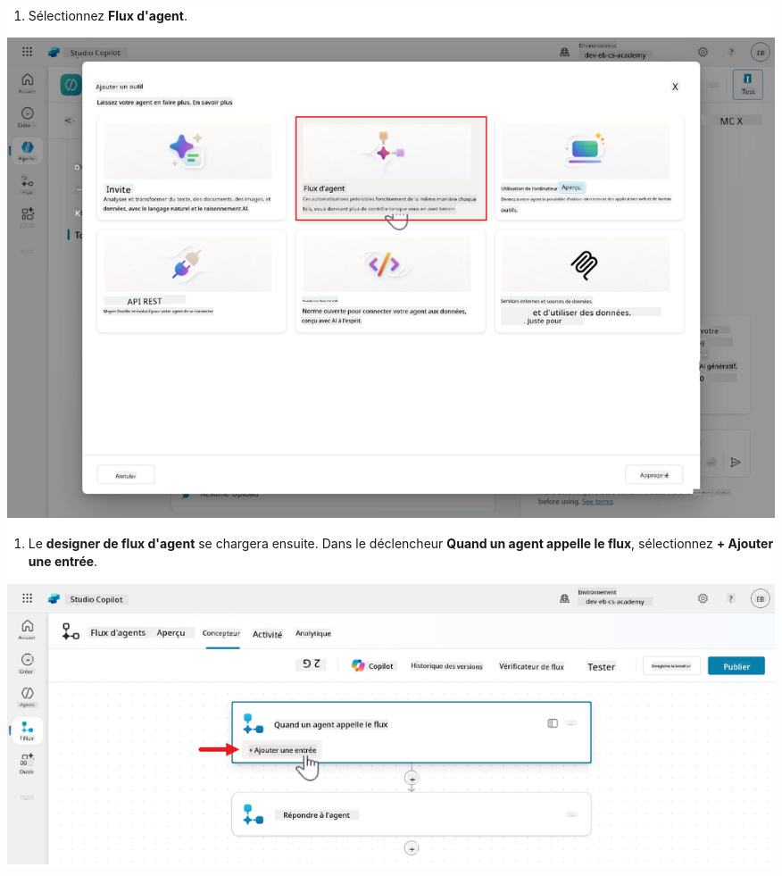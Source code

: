 1. Sélectionnez **Flux d'agent**.

![Sélectionner Flux d'agent](../../../../../translated_images/3.2_04_SelectAgentFlow.7bc12b3435efccc0cfee8f563640562f87d173b436b3313a3d1256fe35024907.fr.png)

1. Le **designer de flux d'agent** se chargera ensuite. Dans le déclencheur **Quand un agent appelle le flux**, sélectionnez **+ Ajouter une entrée**.

![Sélectionner ajouter une entrée](../../../../../translated_images/3.2_05_SelectAddAnInput.f3dc8465f490929baccb0f2dc72b50629b1435ff8a3861f7974885d1d36cdeb1.fr.png)
